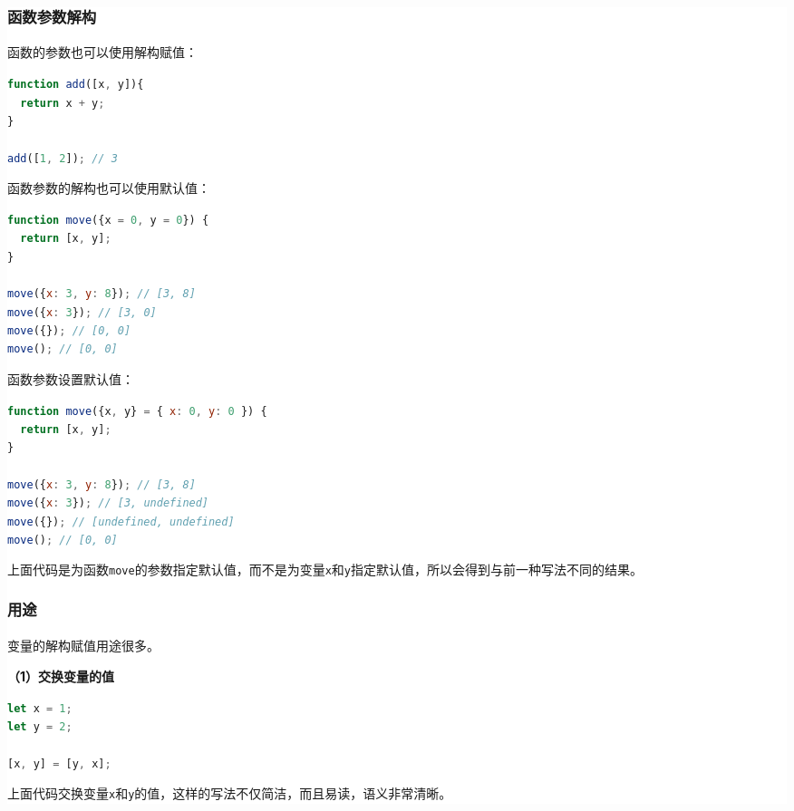 

### 函数参数解构

函数的参数也可以使用解构赋值：

```js
function add([x, y]){
  return x + y;
}

add([1, 2]); // 3
```

函数参数的解构也可以使用默认值：

```js
function move({x = 0, y = 0}) {
  return [x, y];
}

move({x: 3, y: 8}); // [3, 8]
move({x: 3}); // [3, 0]
move({}); // [0, 0]
move(); // [0, 0]
```

函数参数设置默认值：

```js
function move({x, y} = { x: 0, y: 0 }) {
  return [x, y];
}

move({x: 3, y: 8}); // [3, 8]
move({x: 3}); // [3, undefined]
move({}); // [undefined, undefined]
move(); // [0, 0]
```

上面代码是为函数`move`的参数指定默认值，而不是为变量`x`和`y`指定默认值，所以会得到与前一种写法不同的结果。 



### 用途

变量的解构赋值用途很多。

**（1）交换变量的值**

```js
let x = 1;
let y = 2;

[x, y] = [y, x];
```

上面代码交换变量`x`和`y`的值，这样的写法不仅简洁，而且易读，语义非常清晰。
